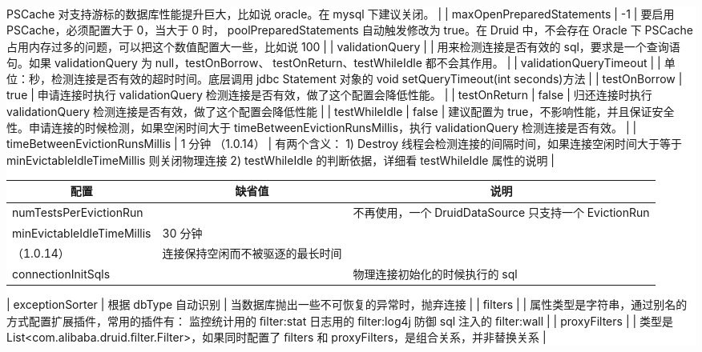 PSCache 对支持游标的数据库性能提升巨大，比如说
oracle。在 mysql 下建议关闭。 |
|
maxOpenPreparedStatements |
-1 | 要启用 PSCache，必须配置大于 0，当大于 0 时，
poolPreparedStatements 自动触发修改为 true。在 Druid 中，不会存在 Oracle 下 PSCache 占用内存过多的问题，可以把这个数值配置大一些，比如说 100 |
|
validationQuery | | 用来检测连接是否有效的 sql，要求是一个查询语句。如果
validationQuery 为 null，testOnBorrow、
testOnReturn、testWhileIdle 都不会其作用。 |
|
validationQueryTimeout | | 单位：秒，检测连接是否有效的超时时间。底层调用 jdbc
Statement 对象的 void setQueryTimeout(int seconds)方法 |
| testOnBorrow | true | 申请连接时执行 validationQuery 检测连接是否有效，做了这个配置会降低性能。 |
| testOnReturn | false | 归还连接时执行 validationQuery 检测连接是否有效，做了这个配置会降低性能 |
|
testWhileIdle |
false | 建议配置为 true，不影响性能，并且保证安全性。申请连接的时候检测，如果空闲时间大于
timeBetweenEvictionRunsMillis，执行 validationQuery
检测连接是否有效。 |
|
timeBetweenEvictionRunsMillis |
1 分钟
（1.0.14） | 有两个含义： 1) Destroy 线程会检测连接的间隔时间，如果连接空闲时间大于等于 minEvictableIdleTimeMillis 则关闭物理连接 2) testWhileIdle 的判断依据，详细看
testWhileIdle 属性的说明 |

| **配置**                   | **缺省值**                       | **说明**                                              |
| -------------------------- | -------------------------------- | ----------------------------------------------------- |
| numTestsPerEvictionRun     |                                  | 不再使用，一个 DruidDataSource 只支持一个 EvictionRun |
| minEvictableIdleTimeMillis | 30 分钟                          |
| （1.0.14）                 | 连接保持空闲而不被驱逐的最长时间 |
| connectionInitSqls         |                                  | 物理连接初始化的时候执行的 sql                        |

|
exceptionSorter | 根据
dbType 自动识别 |
当数据库抛出一些不可恢复的异常时，抛弃连接 |
|
ﬁlters | | 属性类型是字符串，通过别名的方式配置扩展插件，常用的插件有： 监控统计用的 ﬁlter:stat 日志用的 ﬁlter:log4j 防御 sql 注入的 ﬁlter:wall |
| proxyFilters | | 类型是 List<com.alibaba.druid.ﬁlter.Filter>，如果同时配置了 ﬁlters 和 proxyFilters，是组合关系，并非替换关系 |
